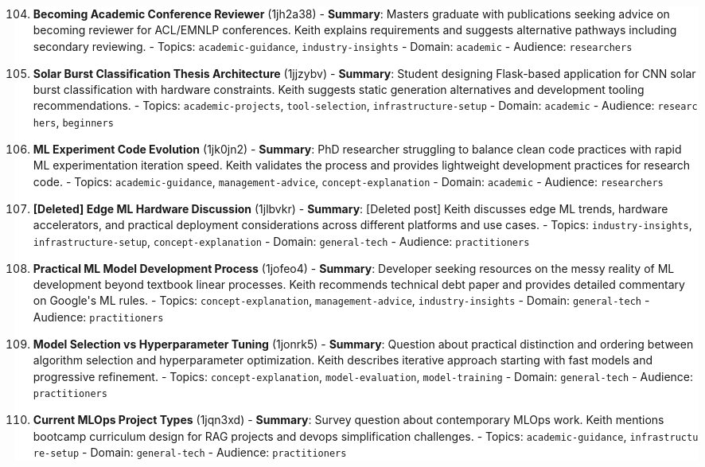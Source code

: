 104. **Becoming Academic Conference Reviewer** (1jh2a38)
    - **Summary**: Masters graduate with publications seeking advice on becoming reviewer for ACL/EMNLP conferences. Keith explains requirements and suggests alternative pathways including secondary reviewing.
    - Topics: `academic-guidance`, `industry-insights`
    - Domain: `academic`
    - Audience: `researchers`

105. **Solar Burst Classification Thesis Architecture** (1jjzybv)
    - **Summary**: Student designing Flask-based application for CNN solar burst classification with hardware constraints. Keith suggests static generation alternatives and development tooling recommendations.
    - Topics: `academic-projects`, `tool-selection`, `infrastructure-setup`
    - Domain: `academic`
    - Audience: `researchers`, `beginners`

106. **ML Experiment Code Evolution** (1jk0jn2)
    - **Summary**: PhD researcher struggling to balance clean code practices with rapid ML experimentation iteration speed. Keith validates the process and provides lightweight development practices for research code.
    - Topics: `academic-guidance`, `management-advice`, `concept-explanation`
    - Domain: `academic`
    - Audience: `researchers`

107. **[Deleted] Edge ML Hardware Discussion** (1jlbvkr)
    - **Summary**: [Deleted post] Keith discusses edge ML trends, hardware accelerators, and practical deployment considerations across different platforms and use cases.
    - Topics: `industry-insights`, `infrastructure-setup`, `concept-explanation`
    - Domain: `general-tech`
    - Audience: `practitioners`

108. **Practical ML Model Development Process** (1jofeo4)
    - **Summary**: Developer seeking resources on the messy reality of ML development beyond textbook linear processes. Keith recommends technical debt paper and provides detailed commentary on Google's ML rules.
    - Topics: `concept-explanation`, `management-advice`, `industry-insights`
    - Domain: `general-tech`
    - Audience: `practitioners`

109. **Model Selection vs Hyperparameter Tuning** (1jonrk5)
    - **Summary**: Question about practical distinction and ordering between algorithm selection and hyperparameter optimization. Keith describes iterative approach starting with fast models and progressive refinement.
    - Topics: `concept-explanation`, `model-evaluation`, `model-training`
    - Domain: `general-tech`
    - Audience: `practitioners`

110. **Current MLOps Project Types** (1jqn3xd)
    - **Summary**: Survey question about contemporary MLOps work. Keith mentions bootcamp curriculum design for RAG projects and devops simplification challenges.
    - Topics: `academic-guidance`, `infrastructure-setup`
    - Domain: `general-tech`
    - Audience: `practitioners`
